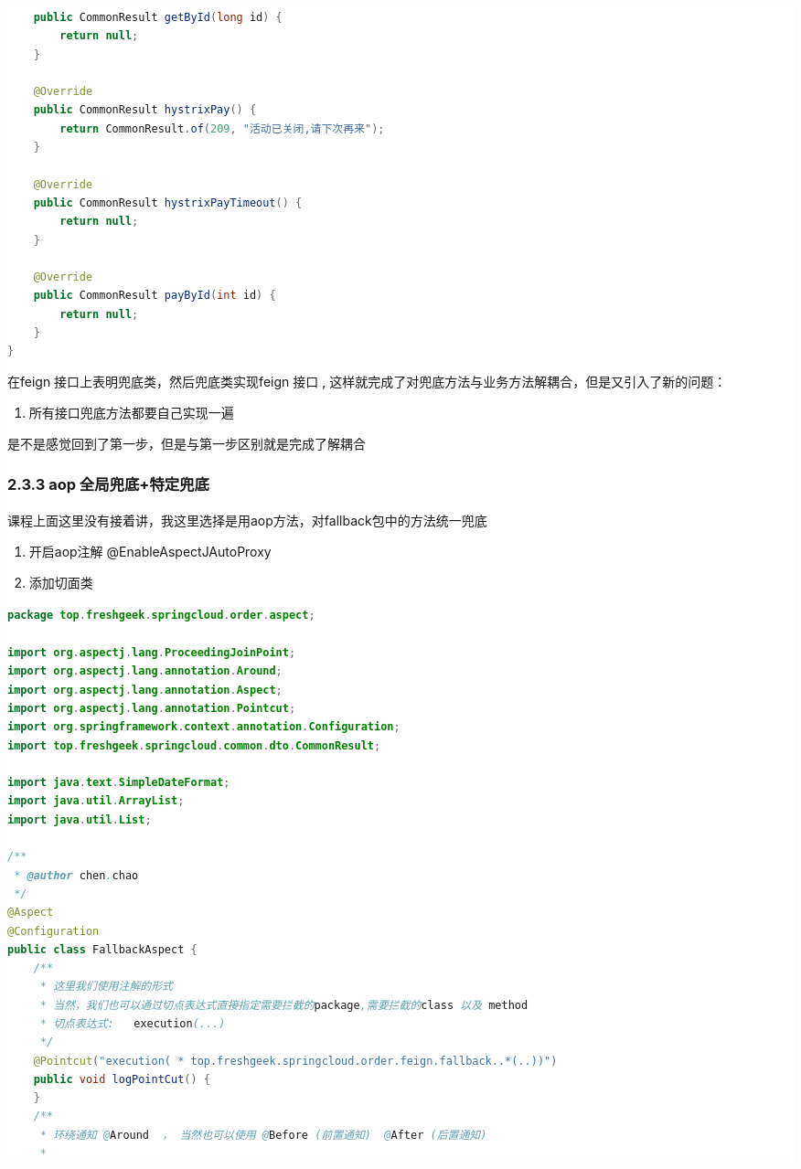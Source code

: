 ```java
	public CommonResult getById(long id) {
		return null;
	}

	@Override
	public CommonResult hystrixPay() {
		return CommonResult.of(209, "活动已关闭,请下次再来");
	}

	@Override
	public CommonResult hystrixPayTimeout() {
		return null;
	}

	@Override
	public CommonResult payById(int id) {
		return null;
	}
}
```

在feign 接口上表明兜底类，然后兜底类实现feign 接口 , 这样就完成了对兜底方法与业务方法解耦合，但是又引入了新的问题：

1. 所有接口兜底方法都要自己实现一遍 

是不是感觉回到了第一步，但是与第一步区别就是完成了解耦合

### 2.3.3 aop 全局兜底+特定兜底

课程上面这里没有接着讲，我这里选择是用aop方法，对fallback包中的方法统一兜底

1. 开启aop注解 @EnableAspectJAutoProxy

2. 添加切面类

```java
package top.freshgeek.springcloud.order.aspect;

import org.aspectj.lang.ProceedingJoinPoint;
import org.aspectj.lang.annotation.Around;
import org.aspectj.lang.annotation.Aspect;
import org.aspectj.lang.annotation.Pointcut;
import org.springframework.context.annotation.Configuration;
import top.freshgeek.springcloud.common.dto.CommonResult;

import java.text.SimpleDateFormat;
import java.util.ArrayList;
import java.util.List;

/**
 * @author chen.chao
 */
@Aspect
@Configuration
public class FallbackAspect {
	/**
	 * 这里我们使用注解的形式
	 * 当然，我们也可以通过切点表达式直接指定需要拦截的package,需要拦截的class 以及 method
	 * 切点表达式:   execution(...)
	 */
	@Pointcut("execution( * top.freshgeek.springcloud.order.feign.fallback..*(..))")
	public void logPointCut() {
	}
	/**
	 * 环绕通知 @Around  ， 当然也可以使用 @Before (前置通知)  @After (后置通知)
	 *
```